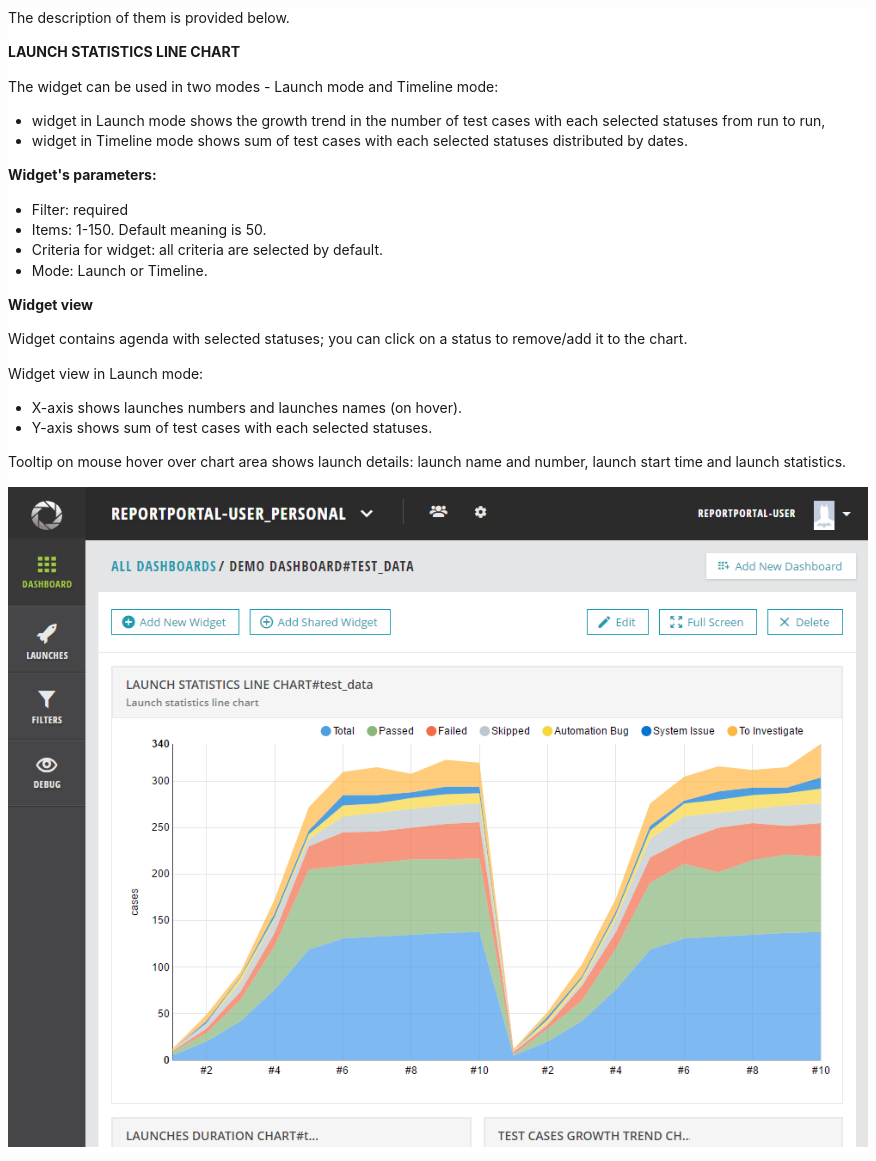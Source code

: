 The description of them is provided below.


**LAUNCH STATISTICS LINE CHART**

The widget can be used in two modes - Launch mode and Timeline mode:

- widget in Launch mode shows the growth trend in the number of test cases with each selected statuses from run to run,
- widget in Timeline mode shows sum of test cases with each selected statuses distributed by dates.

**Widget's parameters:**

- Filter: required
- Items: 1-150. Default meaning is 50.
- Criteria for widget: all criteria are selected by default.
- Mode: Launch or Timeline.

**Widget view**

Widget contains agenda with selected statuses; you can click on a status to remove/add it to the chart.

Widget view in Launch mode:

- X-axis shows launches numbers and launches names (on hover).
- Y-axis shows sum of test cases with each selected statuses.

Tooltip on mouse hover over chart area shows launch details: launch name and number, launch start time and launch statistics.

[ ![Image](Images/userGuide/widgetTypes/launchStatisticsLineChart.png) ](Images/userGuide/widgetTypes/launchStatisticsLineChart.png)
